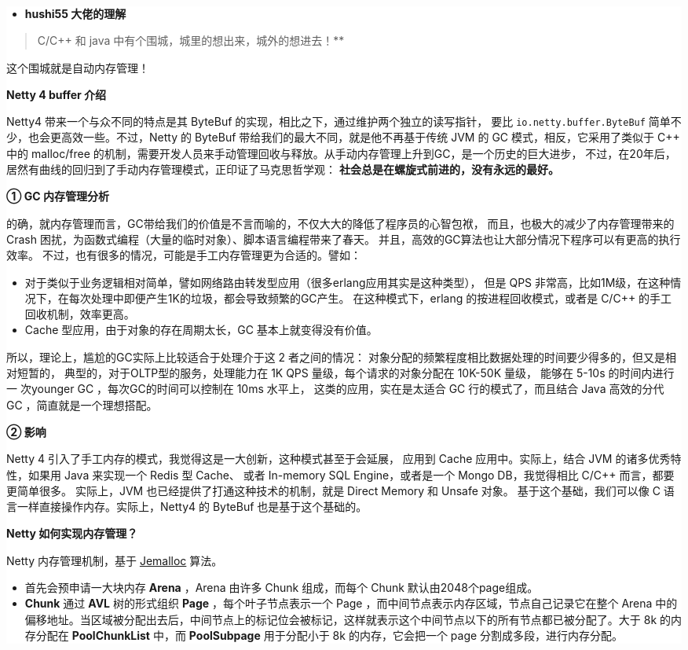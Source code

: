 - **hushi55 大佬的理解**

> C/C++ 和 java 中有个围城，城里的想出来，城外的想进去！**

这个围城就是自动内存管理！

**Netty 4 buffer 介绍**

Netty4 带来一个与众不同的特点是其 ByteBuf 的实现，相比之下，通过维护两个独立的读写指针， 要比 `io.netty.buffer.ByteBuf` 简单不少，也会更高效一些。不过，Netty 的 ByteBuf 带给我们的最大不同，就是他不再基于传统 JVM 的 GC 模式，相反，它采用了类似于 C++ 中的 malloc/free 的机制，需要开发人员来手动管理回收与释放。从手动内存管理上升到GC，是一个历史的巨大进步， 不过，在20年后，居然有曲线的回归到了手动内存管理模式，正印证了马克思哲学观： **社会总是在螺旋式前进的，没有永远的最好。**

**① GC 内存管理分析**

的确，就内存管理而言，GC带给我们的价值是不言而喻的，不仅大大的降低了程序员的心智包袱， 而且，也极大的减少了内存管理带来的 Crash 困扰，为函数式编程（大量的临时对象）、脚本语言编程带来了春天。 并且，高效的GC算法也让大部分情况下程序可以有更高的执行效率。 不过，也有很多的情况，可能是手工内存管理更为合适的。譬如：

- 对于类似于业务逻辑相对简单，譬如网络路由转发型应用（很多erlang应用其实是这种类型）， 但是 QPS 非常高，比如1M级，在这种情况下，在每次处理中即便产生1K的垃圾，都会导致频繁的GC产生。 在这种模式下，erlang 的按进程回收模式，或者是 C/C++ 的手工回收机制，效率更高。
- Cache 型应用，由于对象的存在周期太长，GC 基本上就变得没有价值。

所以，理论上，尴尬的GC实际上比较适合于处理介于这 2 者之间的情况： 对象分配的频繁程度相比数据处理的时间要少得多的，但又是相对短暂的， 典型的，对于OLTP型的服务，处理能力在 1K QPS 量级，每个请求的对象分配在 10K-50K 量级， 能够在 5-10s 的时间内进行一 次younger GC ，每次GC的时间可以控制在 10ms 水平上， 这类的应用，实在是太适合 GC 行的模式了，而且结合 Java 高效的分代 GC ，简直就是一个理想搭配。

**② 影响**

Netty 4 引入了手工内存的模式，我觉得这是一大创新，这种模式甚至于会延展， 应用到 Cache 应用中。实际上，结合 JVM 的诸多优秀特性，如果用 Java 来实现一个 Redis 型 Cache、 或者 In-memory SQL Engine，或者是一个 Mongo DB，我觉得相比 C/C++ 而言，都要更简单很多。 实际上，JVM 也已经提供了打通这种技术的机制，就是 Direct Memory 和 Unsafe 对象。 基于这个基础，我们可以像 C 语言一样直接操作内存。实际上，Netty4 的 ByteBuf 也是基于这个基础的。



**Netty 如何实现内存管理？**

Netty 内存管理机制，基于 [Jemalloc](http://www.cnhalo.net/2016/06/13/memory-optimize/) 算法。

- 首先会预申请一大块内存 **Arena** ，Arena 由许多 Chunk 组成，而每个 Chunk 默认由2048个page组成。
- **Chunk** 通过 **AVL** 树的形式组织 **Page** ，每个叶子节点表示一个 Page ，而中间节点表示内存区域，节点自己记录它在整个 Arena 中的偏移地址。当区域被分配出去后，中间节点上的标记位会被标记，这样就表示这个中间节点以下的所有节点都已被分配了。大于 8k 的内存分配在 **PoolChunkList** 中，而 **PoolSubpage** 用于分配小于 8k 的内存，它会把一个 page 分割成多段，进行内存分配。
